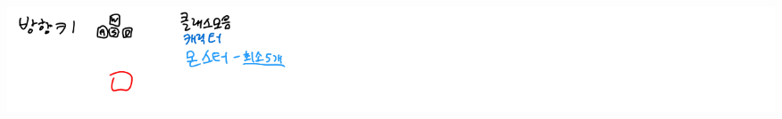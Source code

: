   <img src="public/images/1-02.jpg" alt="회의1-02" width="180"/>
  <img src="public/images/1-03.jpg" alt="회의1-03" width="180"/>